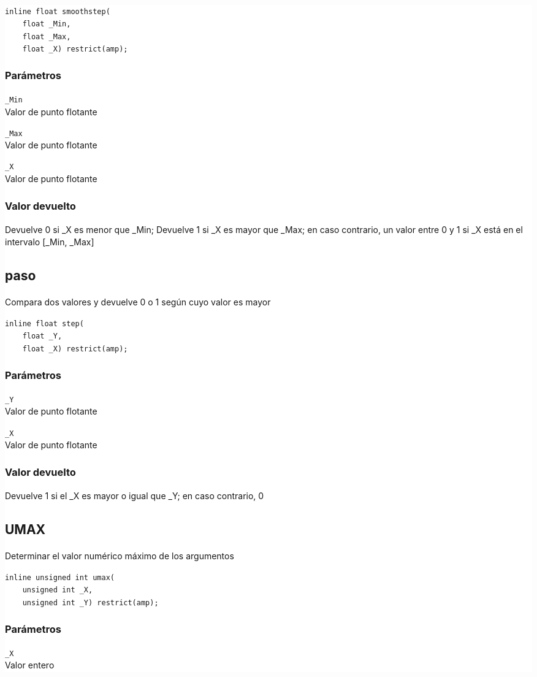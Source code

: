 ```  
inline float smoothstep(
    float _Min,  
    float _Max,  
    float _X) restrict(amp);
```  
  
### <a name="parameters"></a>Parámetros  
 `_Min`  
 Valor de punto flotante  
  
 `_Max`  
 Valor de punto flotante  
  
 `_X`  
 Valor de punto flotante  
  
### <a name="return-value"></a>Valor devuelto  
 Devuelve 0 si _X es menor que _Min; Devuelve 1 si _X es mayor que _Max; en caso contrario, un valor entre 0 y 1 si _X está en el intervalo [_Min, _Max]  
  
##  <a name="step"></a>paso  
 Compara dos valores y devuelve 0 o 1 según cuyo valor es mayor  
  
```  
inline float step(
    float _Y,  
    float _X) restrict(amp);
```  
  
### <a name="parameters"></a>Parámetros  
 `_Y`  
 Valor de punto flotante  
  
 `_X`  
 Valor de punto flotante  
  
### <a name="return-value"></a>Valor devuelto  
 Devuelve 1 si el _X es mayor o igual que _Y; en caso contrario, 0  
  
##  <a name="umax"></a>UMAX  
 Determinar el valor numérico máximo de los argumentos  
  
```  
inline unsigned int umax(
    unsigned int _X,  
    unsigned int _Y) restrict(amp);
```  
  
### <a name="parameters"></a>Parámetros  
 `_X`  
 Valor entero  
  